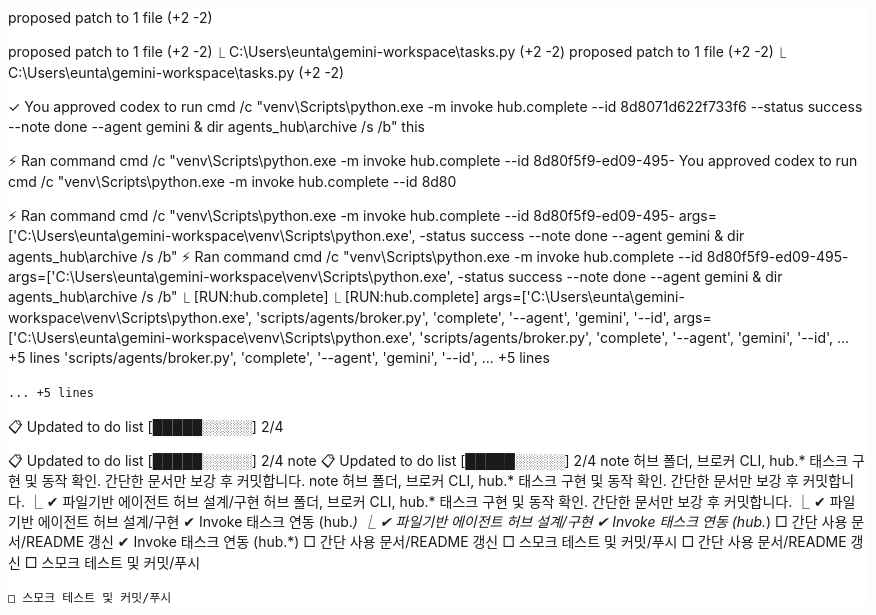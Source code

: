 proposed patch to 1 file (+2 -2)

proposed patch to 1 file (+2 -2)
  ⎿ C:\Users\eunta\gemini-workspace\tasks.py (+2 -2)
proposed patch to 1 file (+2 -2)
  ⎿ C:\Users\eunta\gemini-workspace\tasks.py (+2 -2)

✓ You approved codex to run cmd /c "venv\\Scripts\\python.exe -m invoke hub.complete --id 8d8071d622f733f6 --status success --note done --agent gemini & dir agents_hub\\archive /s /b" this

⚡ Ran command cmd /c "venv\\Scripts\\python.exe -m invoke hub.complete --id 8d80f5f9-ed09-495- You approved codex to run cmd /c "venv\\Scripts\\python.exe -m invoke hub.complete --id 8d80

⚡ Ran command cmd /c "venv\\Scripts\\python.exe -m invoke hub.complete --id 8d80f5f9-ed09-495-   args=['C:\\Users\\eunta\\gemini-workspace\\venv\\Scripts\\python.exe',
-status success --note done --agent gemini & dir agents_hub\\archive /s /b"
⚡ Ran command cmd /c "venv\\Scripts\\python.exe -m invoke hub.complete --id 8d80f5f9-ed09-495-   args=['C:\\Users\\eunta\\gemini-workspace\\venv\\Scripts\\python.exe',
-status success --note done --agent gemini & dir agents_hub\\archive /s /b"
  ⎿ [RUN:hub.complete]
  ⎿ [RUN:hub.complete]
    args=['C:\\Users\\eunta\\gemini-workspace\\venv\\Scripts\\python.exe',
    'scripts/agents/broker.py', 'complete', '--agent', 'gemini', '--id',
    args=['C:\\Users\\eunta\\gemini-workspace\\venv\\Scripts\\python.exe',
    'scripts/agents/broker.py', 'complete', '--agent', 'gemini', '--id',
    ... +5 lines
    'scripts/agents/broker.py', 'complete', '--agent', 'gemini', '--id',
    ... +5 lines

    ... +5 lines

📋 Updated to do list [█████░░░░░] 2/4

📋 Updated to do list [█████░░░░░] 2/4
note
📋 Updated to do list [█████░░░░░] 2/4
note
허브 폴더, 브로커 CLI, hub.* 태스크 구현 및 동작 확인. 간단한 문서만 보강 후 커밋합니다.
note
허브 폴더, 브로커 CLI, hub.* 태스크 구현 및 동작 확인. 간단한 문서만 보강 후 커밋합니다.
  ⎿ ✔ 파일기반 에이전트 허브 설계/구현
허브 폴더, 브로커 CLI, hub.* 태스크 구현 및 동작 확인. 간단한 문서만 보강 후 커밋합니다.
  ⎿ ✔ 파일기반 에이전트 허브 설계/구현
    ✔ Invoke 태스크 연동 (hub.*)
  ⎿ ✔ 파일기반 에이전트 허브 설계/구현
    ✔ Invoke 태스크 연동 (hub.*)
    □ 간단 사용 문서/README 갱신
    ✔ Invoke 태스크 연동 (hub.*)
    □ 간단 사용 문서/README 갱신
    □ 스모크 테스트 및 커밋/푸시
    □ 간단 사용 문서/README 갱신
    □ 스모크 테스트 및 커밋/푸시

    □ 스모크 테스트 및 커밋/푸시

